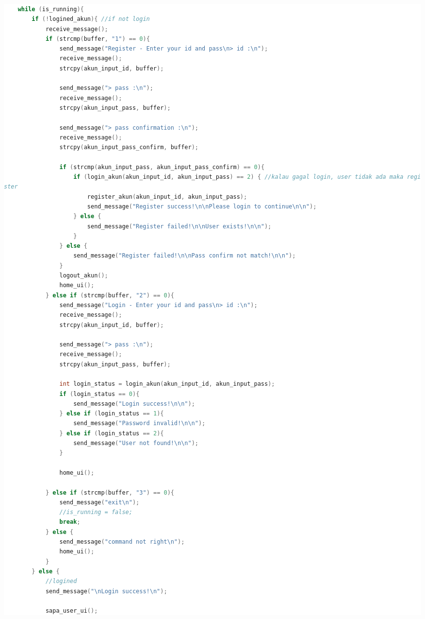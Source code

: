 ```c
	while (is_running){
		if (!logined_akun){ //if not login
			receive_message();
			if (strcmp(buffer, "1") == 0){
				send_message("Register - Enter your id and pass\n> id :\n");
				receive_message();
				strcpy(akun_input_id, buffer);

				send_message("> pass :\n");
				receive_message();
				strcpy(akun_input_pass, buffer);

				send_message("> pass confirmation :\n");
				receive_message();
				strcpy(akun_input_pass_confirm, buffer);

				if (strcmp(akun_input_pass, akun_input_pass_confirm) == 0){
					if (login_akun(akun_input_id, akun_input_pass) == 2) { //kalau gagal login, user tidak ada maka register
						register_akun(akun_input_id, akun_input_pass);
						send_message("Register success!\n\nPlease login to continue\n\n");
					} else {
						send_message("Register failed!\n\nUser exists!\n\n");
					}
				} else {
					send_message("Register failed!\n\nPass confirm not match!\n\n");
				}
				logout_akun();
				home_ui();
			} else if (strcmp(buffer, "2") == 0){
				send_message("Login - Enter your id and pass\n> id :\n");
				receive_message();
				strcpy(akun_input_id, buffer);

				send_message("> pass :\n");
				receive_message();
				strcpy(akun_input_pass, buffer);

				int login_status = login_akun(akun_input_id, akun_input_pass);
				if (login_status == 0){
					send_message("Login success!\n\n");
				} else if (login_status == 1){
					send_message("Password invalid!\n\n");
				} else if (login_status == 2){
					send_message("User not found!\n\n");
				}

				home_ui();
				
			} else if (strcmp(buffer, "3") == 0){
				send_message("exit\n");
				//is_running = false;
				break;
			} else {
				send_message("command not right\n");
				home_ui();
			}
		} else {
			//logined
			send_message("\nLogin success!\n");
			
			sapa_user_ui();

```